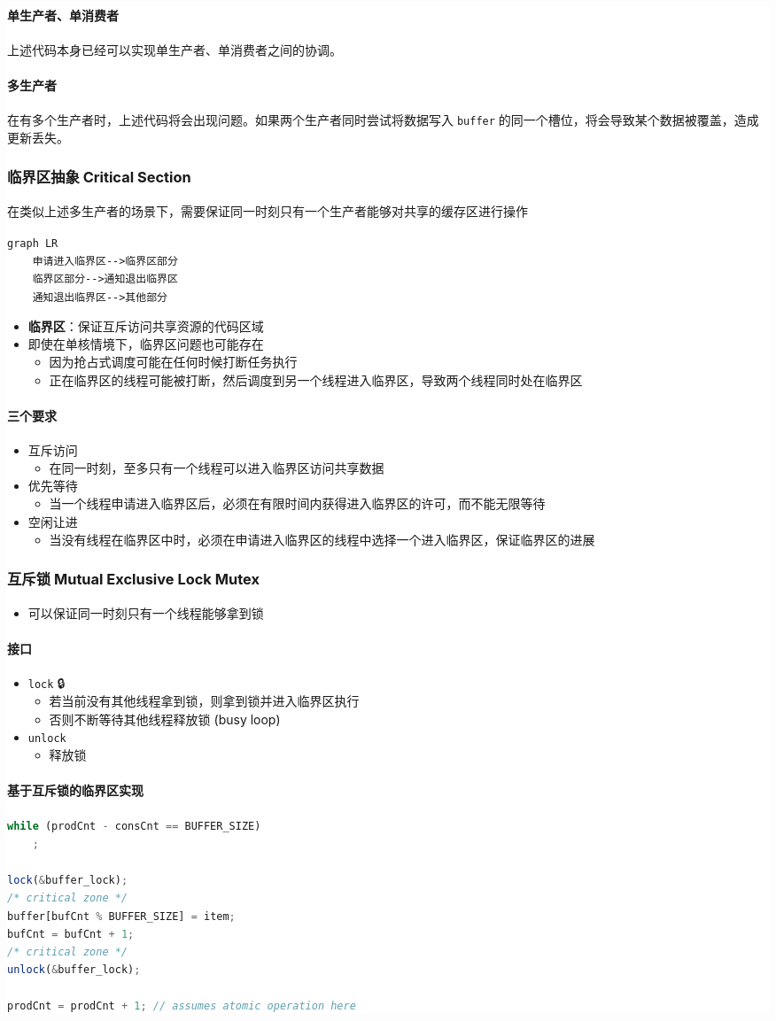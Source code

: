 #### 单生产者、单消费者

上述代码本身已经可以实现单生产者、单消费者之间的协调。

#### 多生产者

在有多个生产者时，上述代码将会出现问题。如果两个生产者同时尝试将数据写入 `buffer` 的同一个槽位，将会导致某个数据被覆盖，造成更新丢失。

### 临界区抽象 Critical Section

在类似上述多生产者的场景下，需要保证同一时刻只有一个生产者能够对共享的缓存区进行操作

```mermaid
graph LR
    申请进入临界区-->临界区部分
    临界区部分-->通知退出临界区
    通知退出临界区-->其他部分
```

- **临界区**：保证互斥访问共享资源的代码区域
- 即使在单核情境下，临界区问题也可能存在
  - 因为抢占式调度可能在任何时候打断任务执行
  - 正在临界区的线程可能被打断，然后调度到另一个线程进入临界区，导致两个线程同时处在临界区

#### 三个要求

- 互斥访问
  - 在同一时刻，至多只有一个线程可以进入临界区访问共享数据
- 优先等待
  - 当一个线程申请进入临界区后，必须在有限时间内获得进入临界区的许可，而不能无限等待
- 空闲让进
  - 当没有线程在临界区中时，必须在申请进入临界区的线程中选择一个进入临界区，保证临界区的进展

### 互斥锁 Mutual Exclusive Lock Mutex

- 可以保证同一时刻只有一个线程能够拿到锁

#### 接口

- `lock` :lock:
  - 若当前没有其他线程拿到锁，则拿到锁并进入临界区执行
  - 否则不断等待其他线程释放锁 (busy loop)
- `unlock`
  - 释放锁

#### 基于互斥锁的临界区实现

```js
while (prodCnt - consCnt == BUFFER_SIZE)
    ;

lock(&buffer_lock);
/* critical zone */
buffer[bufCnt % BUFFER_SIZE] = item;
bufCnt = bufCnt + 1;
/* critical zone */
unlock(&buffer_lock);

prodCnt = prodCnt + 1; // assumes atomic operation here
```
